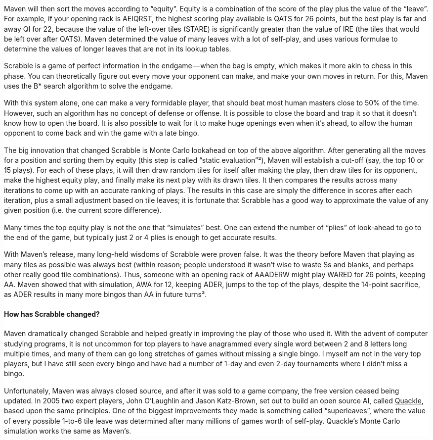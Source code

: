 Maven will then sort the moves according to “equity”. Equity is a combination of the score of the play plus the value of the “leave”. For example, if your opening rack is AEIQRST, the highest scoring play available is QATS for 26 points, but the best play is far and away QI for 22, because the value of the left-over tiles (STARE) is significantly greater than the value of IRE (the tiles that would be left over after QATS). Maven determined the value of many leaves with a lot of self-play, and uses various formulae to determine the values of longer leaves that are not in its lookup tables.

Scrabble is a game of perfect information in the endgame — when the bag is empty, which makes it more akin to chess in this phase. You can theoretically figure out every move your opponent can make, and make your own moves in return. For this, Maven uses the B\* search algorithm to solve the endgame.

With this system alone, one can make a very formidable player, that should beat most human masters close to 50% of the time. However, such an algorithm has no concept of defense or offense. It is possible to close the board and trap it so that it doesn’t know how to open the board. It is also possible to wait for it to make huge openings even when it’s ahead, to allow the human opponent to come back and win the game with a late bingo.

The big innovation that changed Scrabble is Monte Carlo lookahead on top of the above algorithm. After generating all the moves for a position and sorting them by equity (this step is called “static evaluation”²), Maven will establish a cut-off (say, the top 10 or 15 plays). For each of these plays, it will then draw random tiles for itself after making the play, then draw tiles for its opponent, make the highest equity play, and finally make its next play with its drawn tiles. It then compares the results across many iterations to come up with an accurate ranking of plays. The results in this case are simply the difference in scores after each iteration, plus a small adjustment based on tile leaves; it is fortunate that Scrabble has a good way to approximate the value of any given position (i.e. the current score difference).

Many times the top equity play is not the one that “simulates” best. One can extend the number of “plies” of look-ahead to go to the end of the game, but typically just 2 or 4 plies is enough to get accurate results.

With Maven’s release, many long-held wisdoms of Scrabble were proven false. It was the theory before Maven that playing as many tiles as possible was always best (within reason; people understood it wasn’t wise to waste Ss and blanks, and perhaps other really good tile combinations). Thus, someone with an opening rack of AAADERW might play WARED for 26 points, keeping AA. Maven showed that with simulation, AWA for 12, keeping ADER, jumps to the top of the plays, despite the 14-point sacrifice, as ADER results in many more bingos than AA in future turns³.

#### **How has Scrabble changed?**

Maven dramatically changed Scrabble and helped greatly in improving the play of those who used it. With the advent of computer studying programs, it is not uncommon for top players to have anagrammed every single word between 2 and 8 letters long multiple times, and many of them can go long stretches of games without missing a single bingo. I myself am not in the very top players, but I have still seen every bingo and have had a number of 1-day and even 2-day tournaments where I didn’t miss a bingo.

Unfortunately, Maven was always closed source, and after it was sold to a game company, the free version ceased being updated. In 2005 two expert players, John O’Laughlin and Jason Katz-Brown, set out to build an open source AI, called [Quackle](https://quackle.org), based upon the same principles. One of the biggest improvements they made is something called “superleaves”, where the value of every possible 1-to-6 tile leave was determined after many millions of games worth of self-play. Quackle’s Monte Carlo simulation works the same as Maven’s.
